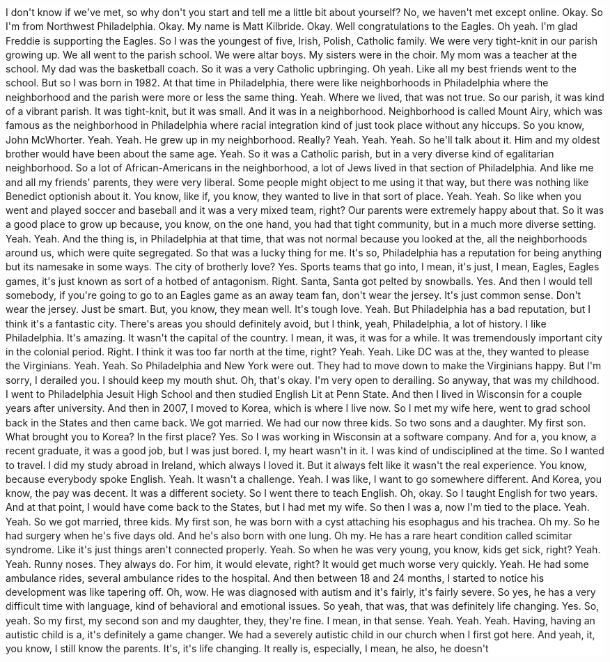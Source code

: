  I don't know if we've met, so why don't you start and tell me a little bit about yourself? No, we haven't met except online. Okay. So I'm from Northwest Philadelphia. Okay. My name is Matt Kilbride. Okay. Well congratulations to the Eagles. Oh yeah. I'm glad Freddie is supporting the Eagles. So I was the youngest of five, Irish, Polish, Catholic family. We were very tight-knit in our parish growing up. We all went to the parish school. We were altar boys. My sisters were in the choir. My mom was a teacher at the school. My dad was the basketball coach. So it was a very Catholic upbringing. Oh yeah. Like all my best friends went to the school. But so I was born in 1982. At that time in Philadelphia, there were like neighborhoods in Philadelphia where the neighborhood and the parish were more or less the same thing. Yeah. Where we lived, that was not true. So our parish, it was kind of a vibrant parish. It was tight-knit, but it was small. And it was in a neighborhood. Neighborhood is called Mount Airy, which was famous as the neighborhood in Philadelphia where racial integration kind of just took place without any hiccups. So you know, John McWhorter. Yeah. Yeah. He grew up in my neighborhood. Really? Yeah. Yeah. Yeah. So he'll talk about it. Him and my oldest brother would have been about the same age. Yeah. So it was a Catholic parish, but in a very diverse kind of egalitarian neighborhood. So a lot of African-Americans in the neighborhood, a lot of Jews lived in that section of Philadelphia. And like me and all my friends' parents, they were very liberal. Some people might object to me using it that way, but there was nothing like Benedict optionish about it. You know, like if, you know, they wanted to live in that sort of place. Yeah. Yeah. So like when you went and played soccer and baseball and it was a very mixed team, right? Our parents were extremely happy about that. So it was a good place to grow up because, you know, on the one hand, you had that tight community, but in a much more diverse setting. Yeah. Yeah. And the thing is, in Philadelphia at that time, that was not normal because you looked at the, all the neighborhoods around us, which were quite segregated. So that was a lucky thing for me. It's so, Philadelphia has a reputation for being anything but its namesake in some ways. The city of brotherly love? Yes. Sports teams that go into, I mean, it's just, I mean, Eagles, Eagles games, it's just known as sort of a hotbed of antagonism. Right. Santa, Santa got pelted by snowballs. Yes. And then I would tell somebody, if you're going to go to an Eagles game as an away team fan, don't wear the jersey. It's just common sense. Don't wear the jersey. Just be smart. But, you know, they mean well. It's tough love. Yeah. But Philadelphia has a bad reputation, but I think it's a fantastic city. There's areas you should definitely avoid, but I think, yeah, Philadelphia, a lot of history. I like Philadelphia. It's amazing. It wasn't the capital of the country. I mean, it was, it was for a while. It was tremendously important city in the colonial period. Right. I think it was too far north at the time, right? Yeah. Yeah. Like DC was at the, they wanted to please the Virginians. Yeah. Yeah. So Philadelphia and New York were out. They had to move down to make the Virginians happy. But I'm sorry, I derailed you. I should keep my mouth shut. Oh, that's okay. I'm very open to derailing. So anyway, that was my childhood. I went to Philadelphia Jesuit High School and then studied English Lit at Penn State. And then I lived in Wisconsin for a couple years after university. And then in 2007, I moved to Korea, which is where I live now. So I met my wife here, went to grad school back in the States and then came back. We got married. We had our now three kids. So two sons and a daughter. My first son. What brought you to Korea? In the first place? Yes. So I was working in Wisconsin at a software company. And for a, you know, a recent graduate, it was a good job, but I was just bored. I, my heart wasn't in it. I was kind of undisciplined at the time. So I wanted to travel. I did my study abroad in Ireland, which always I loved it. But it always felt like it wasn't the real experience. You know, because everybody spoke English. Yeah. It wasn't a challenge. Yeah. I was like, I want to go somewhere different. And Korea, you know, the pay was decent. It was a different society. So I went there to teach English. Oh, okay. So I taught English for two years. And at that point, I would have come back to the States, but I had met my wife. So then I was a, now I'm tied to the place. Yeah. Yeah. So we got married, three kids. My first son, he was born with a cyst attaching his esophagus and his trachea. Oh my. So he had surgery when he's five days old. And he's also born with one lung. Oh my. He has a rare heart condition called scimitar syndrome. Like it's just things aren't connected properly. Yeah. So when he was very young, you know, kids get sick, right? Yeah. Yeah. Runny noses. They always do. For him, it would elevate, right? It would get much worse very quickly. Yeah. He had some ambulance rides, several ambulance rides to the hospital. And then between 18 and 24 months, I started to notice his development was like tapering off. Oh, wow. He was diagnosed with autism and it's fairly, it's fairly severe. So yes, he has a very difficult time with language, kind of behavioral and emotional issues. So yeah, that was, that was definitely life changing. Yes. So, yeah. So my first, my second son and my daughter, they, they're fine. I mean, in that sense. Yeah. Yeah. Yeah. Having, having an autistic child is a, it's definitely a game changer. We had a severely autistic child in our church when I first got here. And yeah, it, you know, I still know the parents. It's, it's life changing. It really is, especially, I mean, he also, he doesn't